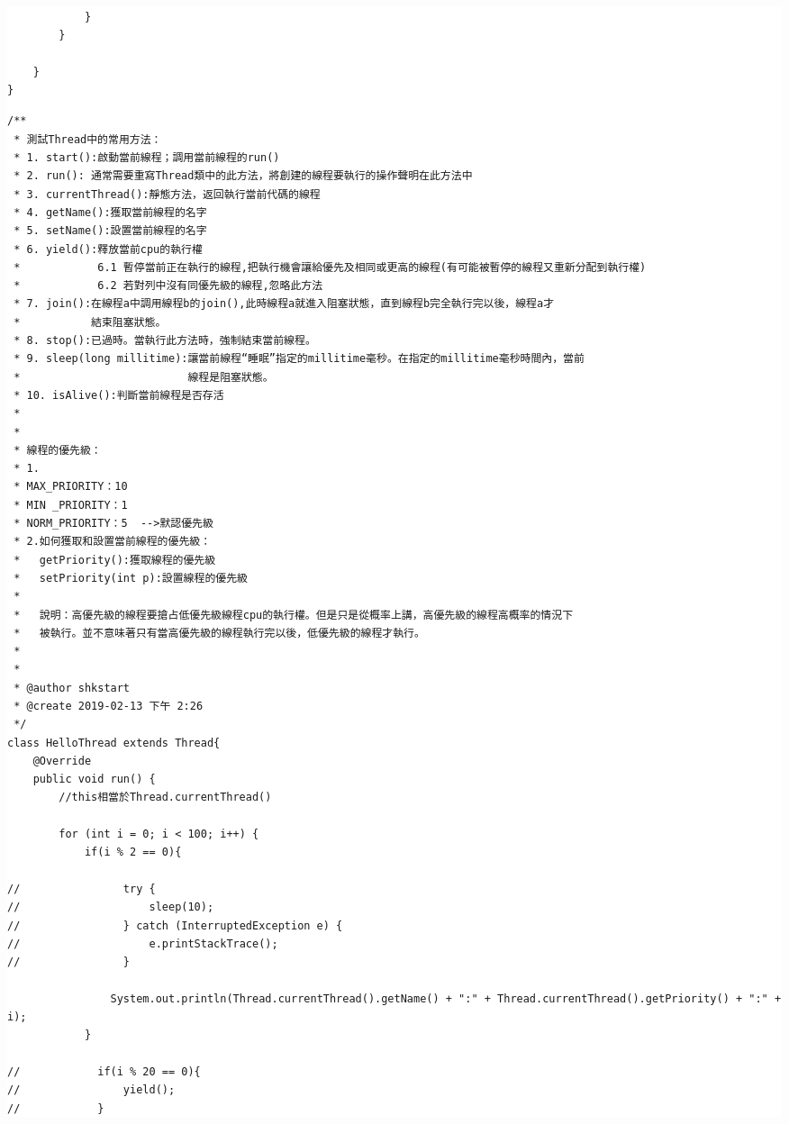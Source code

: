 ```
            }
        }

    }
}
```

```
/**
 * 測試Thread中的常用方法：
 * 1. start():啟動當前線程；調用當前線程的run()
 * 2. run(): 通常需要重寫Thread類中的此方法，將創建的線程要執行的操作聲明在此方法中
 * 3. currentThread():靜態方法，返回執行當前代碼的線程
 * 4. getName():獲取當前線程的名字
 * 5. setName():設置當前線程的名字
 * 6. yield():釋放當前cpu的執行權
 *            6.1 暫停當前正在執行的線程,把執行機會讓給優先及相同或更高的線程(有可能被暫停的線程又重新分配到執行權)
 *            6.2 若對列中沒有同優先級的線程,忽略此方法
 * 7. join():在線程a中調用線程b的join(),此時線程a就進入阻塞狀態，直到線程b完全執行完以後，線程a才
 *           結束阻塞狀態。
 * 8. stop():已過時。當執行此方法時，強制結束當前線程。
 * 9. sleep(long millitime):讓當前線程“睡眠”指定的millitime毫秒。在指定的millitime毫秒時間內，當前
 *                          線程是阻塞狀態。
 * 10. isAlive():判斷當前線程是否存活
 *
 *
 * 線程的優先級：
 * 1.
 * MAX_PRIORITY：10
 * MIN _PRIORITY：1
 * NORM_PRIORITY：5  -->默認優先級
 * 2.如何獲取和設置當前線程的優先級：
 *   getPriority():獲取線程的優先級
 *   setPriority(int p):設置線程的優先級
 *
 *   說明：高優先級的線程要搶占低優先級線程cpu的執行權。但是只是從概率上講，高優先級的線程高概率的情況下
 *   被執行。並不意味著只有當高優先級的線程執行完以後，低優先級的線程才執行。
 *
 *
 * @author shkstart
 * @create 2019-02-13 下午 2:26
 */
class HelloThread extends Thread{
    @Override
    public void run() {
        //this相當於Thread.currentThread()

        for (int i = 0; i < 100; i++) {
            if(i % 2 == 0){

//                try {
//                    sleep(10);
//                } catch (InterruptedException e) {
//                    e.printStackTrace();
//                }

                System.out.println(Thread.currentThread().getName() + ":" + Thread.currentThread().getPriority() + ":" + i);
            }

//            if(i % 20 == 0){
//                yield();
//            }

```